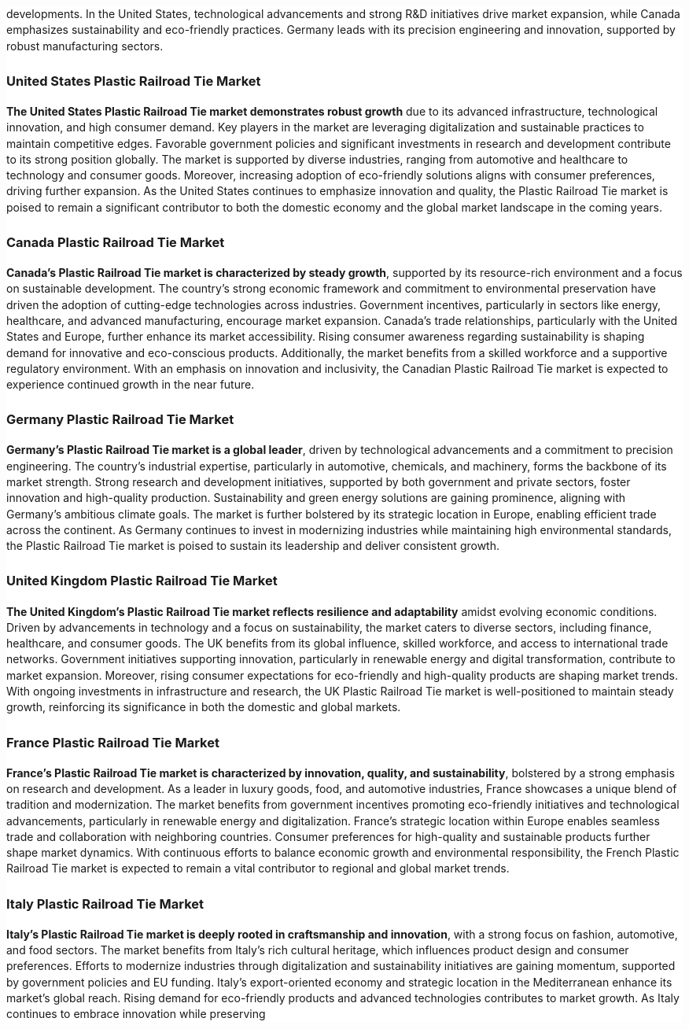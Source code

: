 developments. In the United States, technological advancements and strong R&amp;D initiatives drive market expansion, while Canada emphasizes sustainability and eco-friendly practices. Germany leads with its precision engineering and innovation, supported by robust manufacturing sectors.</span></em></p></blockquote><h3><strong>United States Plastic Railroad Tie Market</strong></h3><p><strong>The United States Plastic Railroad Tie market demonstrates robust growth</strong> due to its advanced infrastructure, technological innovation, and high consumer demand. Key players in the market are leveraging digitalization and sustainable practices to maintain competitive edges. Favorable government policies and significant investments in research and development contribute to its strong position globally. The market is supported by diverse industries, ranging from automotive and healthcare to technology and consumer goods. Moreover, increasing adoption of eco-friendly solutions aligns with consumer preferences, driving further expansion. As the United States continues to emphasize innovation and quality, the Plastic Railroad Tie market is poised to remain a significant contributor to both the domestic economy and the global market landscape in the coming years.</p><h3><strong>Canada Plastic Railroad Tie Market</strong></h3><p><strong>Canada&rsquo;s Plastic Railroad Tie market is characterized by steady growth</strong>, supported by its resource-rich environment and a focus on sustainable development. The country&rsquo;s strong economic framework and commitment to environmental preservation have driven the adoption of cutting-edge technologies across industries. Government incentives, particularly in sectors like energy, healthcare, and advanced manufacturing, encourage market expansion. Canada&rsquo;s trade relationships, particularly with the United States and Europe, further enhance its market accessibility. Rising consumer awareness regarding sustainability is shaping demand for innovative and eco-conscious products. Additionally, the market benefits from a skilled workforce and a supportive regulatory environment. With an emphasis on innovation and inclusivity, the Canadian Plastic Railroad Tie market is expected to experience continued growth in the near future.</p><h3><strong>Germany Plastic Railroad Tie Market</strong></h3><p><strong>Germany&rsquo;s Plastic Railroad Tie market is a global leader</strong>, driven by technological advancements and a commitment to precision engineering. The country&rsquo;s industrial expertise, particularly in automotive, chemicals, and machinery, forms the backbone of its market strength. Strong research and development initiatives, supported by both government and private sectors, foster innovation and high-quality production. Sustainability and green energy solutions are gaining prominence, aligning with Germany&rsquo;s ambitious climate goals. The market is further bolstered by its strategic location in Europe, enabling efficient trade across the continent. As Germany continues to invest in modernizing industries while maintaining high environmental standards, the Plastic Railroad Tie market is poised to sustain its leadership and deliver consistent growth.</p><h3><strong>United Kingdom Plastic Railroad Tie Market</strong></h3><p><strong>The United Kingdom&rsquo;s Plastic Railroad Tie market reflects resilience and adaptability</strong> amidst evolving economic conditions. Driven by advancements in technology and a focus on sustainability, the market caters to diverse sectors, including finance, healthcare, and consumer goods. The UK benefits from its global influence, skilled workforce, and access to international trade networks. Government initiatives supporting innovation, particularly in renewable energy and digital transformation, contribute to market expansion. Moreover, rising consumer expectations for eco-friendly and high-quality products are shaping market trends. With ongoing investments in infrastructure and research, the UK Plastic Railroad Tie market is well-positioned to maintain steady growth, reinforcing its significance in both the domestic and global markets.</p><h3><strong>France Plastic Railroad Tie Market</strong></h3><p><strong>France&rsquo;s Plastic Railroad Tie market is characterized by innovation, quality, and sustainability</strong>, bolstered by a strong emphasis on research and development. As a leader in luxury goods, food, and automotive industries, France showcases a unique blend of tradition and modernization. The market benefits from government incentives promoting eco-friendly initiatives and technological advancements, particularly in renewable energy and digitalization. France&rsquo;s strategic location within Europe enables seamless trade and collaboration with neighboring countries. Consumer preferences for high-quality and sustainable products further shape market dynamics. With continuous efforts to balance economic growth and environmental responsibility, the French Plastic Railroad Tie market is expected to remain a vital contributor to regional and global market trends.</p><h3><strong>Italy Plastic Railroad Tie Market</strong></h3><p><strong>Italy&rsquo;s Plastic Railroad Tie market is deeply rooted in craftsmanship and innovation</strong>, with a strong focus on fashion, automotive, and food sectors. The market benefits from Italy&rsquo;s rich cultural heritage, which influences product design and consumer preferences. Efforts to modernize industries through digitalization and sustainability initiatives are gaining momentum, supported by government policies and EU funding. Italy&rsquo;s export-oriented economy and strategic location in the Mediterranean enhance its market&rsquo;s global reach. Rising demand for eco-friendly products and advanced technologies contributes to market growth. As Italy continues to embrace innovation while preserving